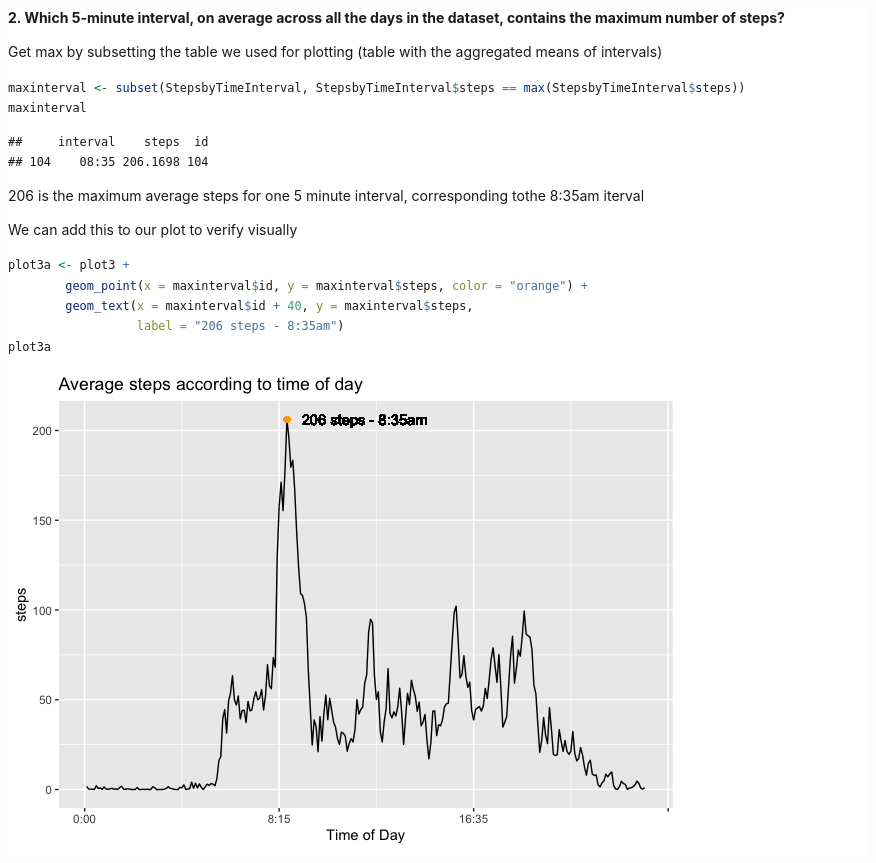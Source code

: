 **2. Which 5-minute interval, on average across all the days in the dataset, contains the maximum number of steps?**

Get max by subsetting the table we used for plotting (table with the aggregated means of intervals)


```r
maxinterval <- subset(StepsbyTimeInterval, StepsbyTimeInterval$steps == max(StepsbyTimeInterval$steps))
maxinterval
```

```
##     interval    steps  id
## 104    08:35 206.1698 104
```

206 is the maximum average steps for one 5 minute interval, corresponding tothe 8:35am iterval

We can add this to our plot to verify visually


```r
plot3a <- plot3 + 
        geom_point(x = maxinterval$id, y = maxinterval$steps, color = "orange") +
        geom_text(x = maxinterval$id + 40, y = maxinterval$steps, 
                  label = "206 steps - 8:35am")
plot3a 
```

![](PA1_template_files/figure-html/unnamed-chunk-11-1.png)
